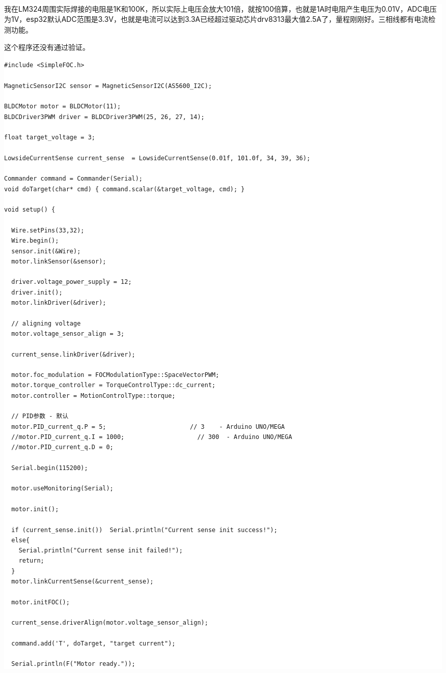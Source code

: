 我在LM324周围实际焊接的电阻是1K和100K，所以实际上电压会放大101倍，就按100倍算，也就是1A时电阻产生电压为0.01V，ADC电压为1V，esp32默认ADC范围是3.3V，也就是电流可以达到3.3A已经超过驱动芯片drv8313最大值2.5A了，量程刚刚好。三相线都有电流检测功能。

这个程序还没有通过验证。
```
#include <SimpleFOC.h>

MagneticSensorI2C sensor = MagneticSensorI2C(AS5600_I2C);

BLDCMotor motor = BLDCMotor(11);
BLDCDriver3PWM driver = BLDCDriver3PWM(25, 26, 27, 14);

float target_voltage = 3;

LowsideCurrentSense current_sense  = LowsideCurrentSense(0.01f, 101.0f, 34, 39, 36);

Commander command = Commander(Serial);
void doTarget(char* cmd) { command.scalar(&target_voltage, cmd); }

void setup() {

  Wire.setPins(33,32);
  Wire.begin();
  sensor.init(&Wire);
  motor.linkSensor(&sensor);

  driver.voltage_power_supply = 12;
  driver.init();
  motor.linkDriver(&driver);

  // aligning voltage 
  motor.voltage_sensor_align = 3;

  current_sense.linkDriver(&driver);

  motor.foc_modulation = FOCModulationType::SpaceVectorPWM;
  motor.torque_controller = TorqueControlType::dc_current;
  motor.controller = MotionControlType::torque;

  // PID参数 - 默认
  motor.PID_current_q.P = 5;                       // 3    - Arduino UNO/MEGA
  //motor.PID_current_q.I = 1000;                    // 300  - Arduino UNO/MEGA
  //motor.PID_current_q.D = 0;

  Serial.begin(115200);

  motor.useMonitoring(Serial);

  motor.init();

  if (current_sense.init())  Serial.println("Current sense init success!");
  else{
    Serial.println("Current sense init failed!");
    return;
  }
  motor.linkCurrentSense(&current_sense);

  motor.initFOC();

  current_sense.driverAlign(motor.voltage_sensor_align);

  command.add('T', doTarget, "target current");

  Serial.println(F("Motor ready."));
```